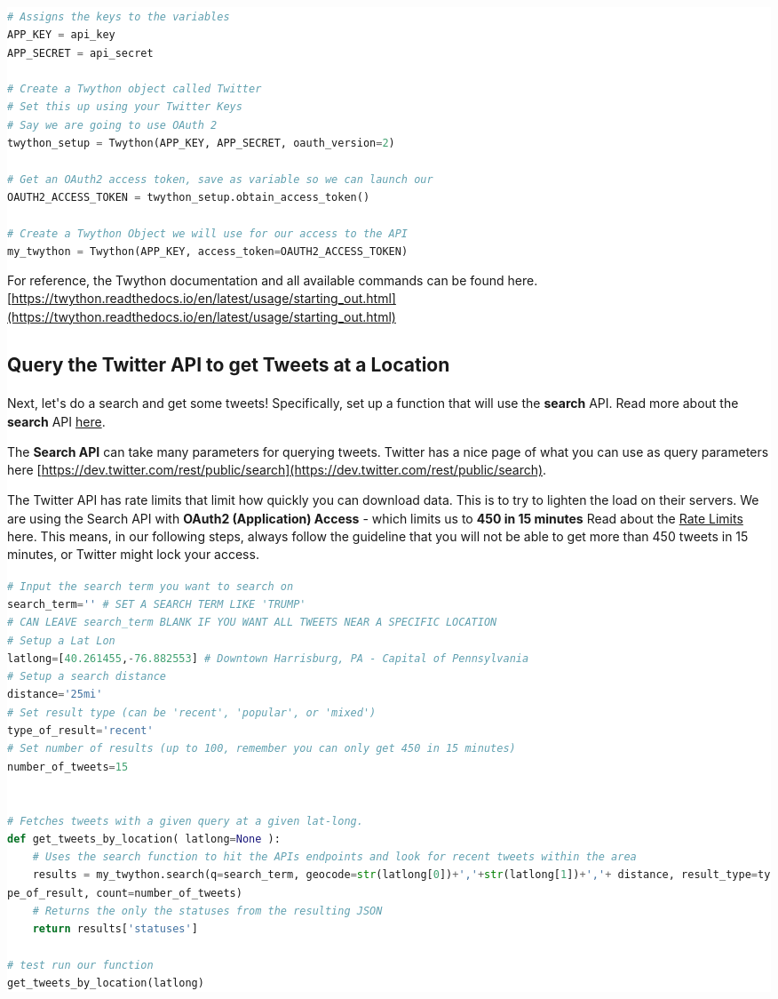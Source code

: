 
```python
# Assigns the keys to the variables
APP_KEY = api_key
APP_SECRET = api_secret

# Create a Twython object called Twitter
# Set this up using your Twitter Keys
# Say we are going to use OAuth 2
twython_setup = Twython(APP_KEY, APP_SECRET, oauth_version=2)

# Get an OAuth2 access token, save as variable so we can launch our
OAUTH2_ACCESS_TOKEN = twython_setup.obtain_access_token()

# Create a Twython Object we will use for our access to the API
my_twython = Twython(APP_KEY, access_token=OAUTH2_ACCESS_TOKEN)
```

For reference, the Twython documentation and all available commands can be found here. [https://twython.readthedocs.io/en/latest/usage/starting_out.html](https://twython.readthedocs.io/en/latest/usage/starting_out.html)

## Query the Twitter API to get Tweets at a Location

Next, let's do a search and get some tweets! Specifically, set up a function that will use the **search** API. Read more about the **search** API [here](https://dev.twitter.com/rest/reference/get/search/tweets).

The **Search API** can take many parameters for querying tweets. Twitter has a nice page of what you can use as query parameters here [https://dev.twitter.com/rest/public/search](https://dev.twitter.com/rest/public/search).

The Twitter API has rate limits that limit how quickly you can download data. This is to try to lighten the load on their servers. We are using the Search API with **OAuth2 (Application) Access** - which limits us to **450 in 15 minutes** Read about the [Rate Limits](https://dev.twitter.com/rest/public/rate-limiting) here. This means, in our following steps, always follow the guideline that you will not be able to get more than 450 tweets in 15 minutes, or Twitter might lock your access.


```python
# Input the search term you want to search on
search_term='' # SET A SEARCH TERM LIKE 'TRUMP'
# CAN LEAVE search_term BLANK IF YOU WANT ALL TWEETS NEAR A SPECIFIC LOCATION
# Setup a Lat Lon
latlong=[40.261455,-76.882553] # Downtown Harrisburg, PA - Capital of Pennsylvania
# Setup a search distance
distance='25mi'
# Set result type (can be 'recent', 'popular', or 'mixed')
type_of_result='recent'
# Set number of results (up to 100, remember you can only get 450 in 15 minutes)
number_of_tweets=15


# Fetches tweets with a given query at a given lat-long.
def get_tweets_by_location( latlong=None ):
    # Uses the search function to hit the APIs endpoints and look for recent tweets within the area
    results = my_twython.search(q=search_term, geocode=str(latlong[0])+','+str(latlong[1])+','+ distance, result_type=type_of_result, count=number_of_tweets)
    # Returns the only the statuses from the resulting JSON
    return results['statuses']

# test run our function
get_tweets_by_location(latlong)
```
